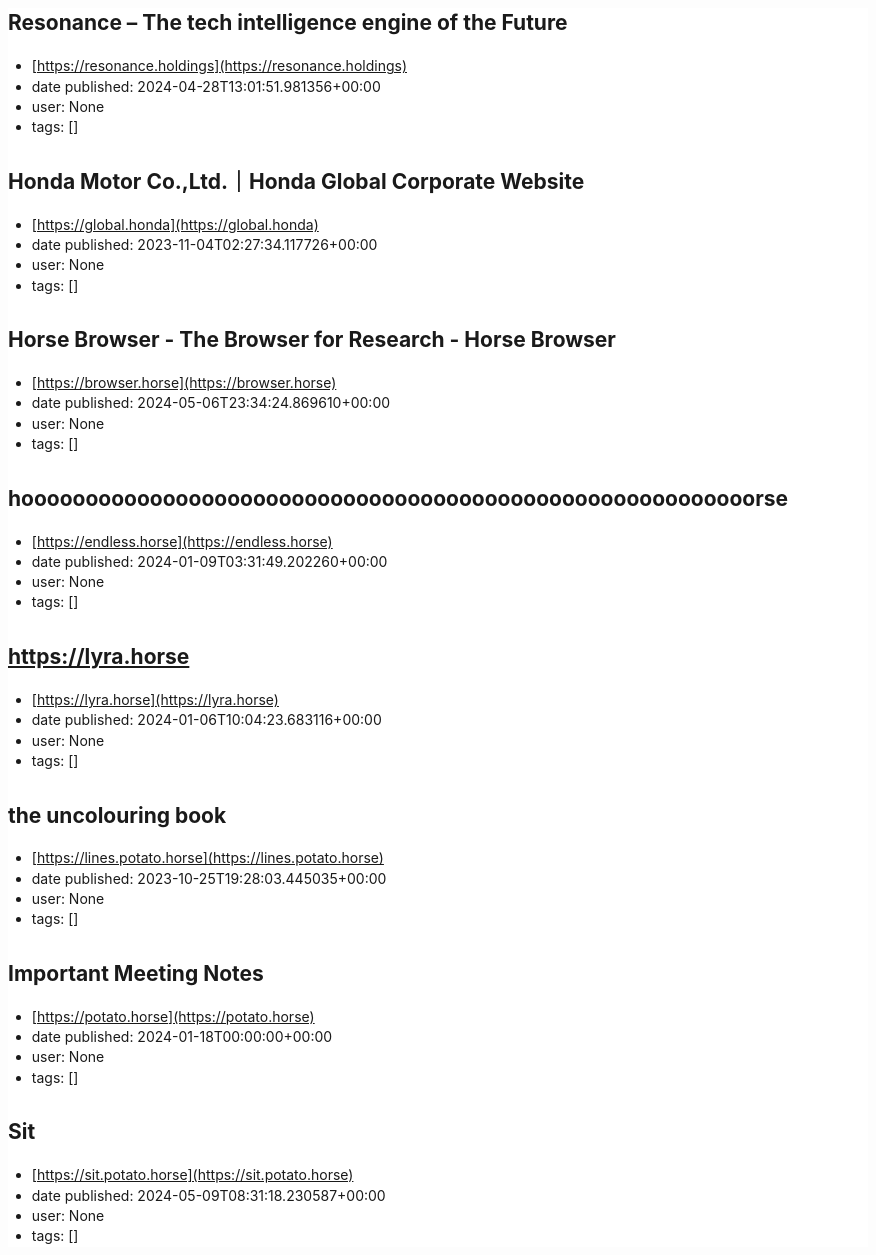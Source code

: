 ## Resonance – The tech intelligence engine of the Future
 - [https://resonance.holdings](https://resonance.holdings)
 - date published: 2024-04-28T13:01:51.981356+00:00
 - user: None
 - tags: []

## Honda Motor Co.,Ltd.｜Honda Global Corporate Website
 - [https://global.honda](https://global.honda)
 - date published: 2023-11-04T02:27:34.117726+00:00
 - user: None
 - tags: []

## Horse Browser - The Browser for Research - Horse Browser
 - [https://browser.horse](https://browser.horse)
 - date published: 2024-05-06T23:34:24.869610+00:00
 - user: None
 - tags: []

## hooooooooooooooooooooooooooooooooooooooooooooooooooooooooorse
 - [https://endless.horse](https://endless.horse)
 - date published: 2024-01-09T03:31:49.202260+00:00
 - user: None
 - tags: []

## https://lyra.horse
 - [https://lyra.horse](https://lyra.horse)
 - date published: 2024-01-06T10:04:23.683116+00:00
 - user: None
 - tags: []

## the uncolouring book
 - [https://lines.potato.horse](https://lines.potato.horse)
 - date published: 2023-10-25T19:28:03.445035+00:00
 - user: None
 - tags: []

## Important Meeting Notes
 - [https://potato.horse](https://potato.horse)
 - date published: 2024-01-18T00:00:00+00:00
 - user: None
 - tags: []

## Sit
 - [https://sit.potato.horse](https://sit.potato.horse)
 - date published: 2024-05-09T08:31:18.230587+00:00
 - user: None
 - tags: []
